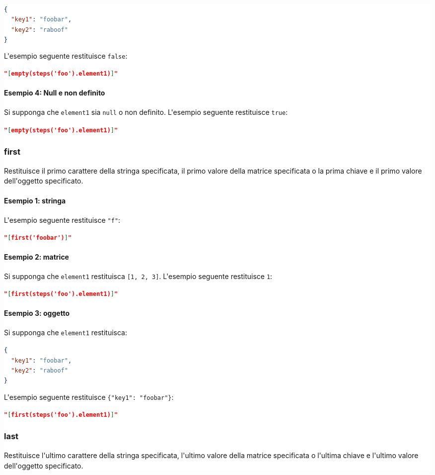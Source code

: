 ```json
{
  "key1": "foobar",
  "key2": "raboof"
}
```

L'esempio seguente restituisce `false`:

```json
"[empty(steps('foo').element1)]"
```

#### <a name="example-4-null-and-undefined"></a>Esempio 4: Null e non definito
Si supponga che `element1` sia `null` o non definito. L'esempio seguente restituisce `true`:

```json
"[empty(steps('foo').element1)]"
```

### <a name="first"></a>first
Restituisce il primo carattere della stringa specificata, il primo valore della matrice specificata o la prima chiave e il primo valore dell'oggetto specificato.

#### <a name="example-1-string"></a>Esempio 1: stringa
L'esempio seguente restituisce `"f"`:

```json
"[first('foobar')]"
```

#### <a name="example-2-array"></a>Esempio 2: matrice
Si supponga che `element1` restituisca `[1, 2, 3]`. L'esempio seguente restituisce `1`:

```json
"[first(steps('foo').element1)]"
```

#### <a name="example-3-object"></a>Esempio 3: oggetto
Si supponga che `element1` restituisca:

```json
{
  "key1": "foobar",
  "key2": "raboof"
}
```
L'esempio seguente restituisce `{"key1": "foobar"}`:

```json
"[first(steps('foo').element1)]"
```

### <a name="last"></a>last
Restituisce l'ultimo carattere della stringa specificata, l'ultimo valore della matrice specificata o l'ultima chiave e l'ultimo valore dell'oggetto specificato.
